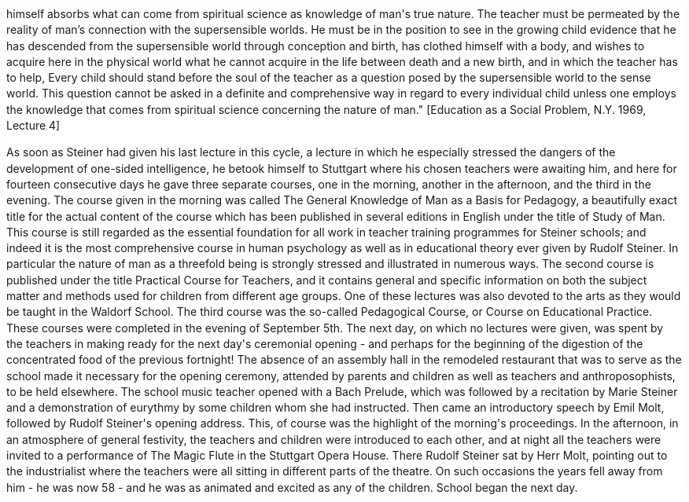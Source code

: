 himself absorbs what can come from spiritual science as knowledge of
man's true nature. The teacher must be permeated by the reality of
man’s connection with the supersensible worlds. He must be in the
position to see in the growing child evidence that he has descended
from the supersensible world through conception and birth, has clothed
himself with a body, and wishes to acquire here in the physical world
what he cannot acquire in the life between death and a new birth, and
in which the teacher has to help, Every child should stand before the
soul of the teacher as a question posed by the supersensible world to
the sense world. This question cannot be asked in a definite and
comprehensive way in regard to every individual child unless one
employs the knowledge that comes from spiritual science concerning the
nature of man." \[Education as a Social Problem, N.Y. 1969, Lecture
4\]

As soon as Steiner had given his last lecture in this cycle, a lecture
in which he especially stressed the dangers of the development of
one-sided intelligence, he betook himself to Stuttgart where his
chosen teachers were awaiting him, and here for fourteen consecutive
days he gave three separate courses, one in the morning, another in
the afternoon, and the third in the evening. The course given in the
morning was called The General Knowledge of Man as a Basis for
Pedagogy, a beauti­fully exact title for the actual content of the
course which has been published in several editions in English under
the title of Study of Man. This course is still regarded as the
essential foundation for all work in teacher training programmes for
Steiner schools; and indeed it is the most comprehensive course in
human psychology as well as in educational theory ever given by Rudolf
Steiner. In particular the nature of man as a threefold being is
strongly stressed and illustrated in numerous ways. The second course
is published under the title Practical Course for Teachers, and it
contains general and specific information on both the subject matter
and methods used for children from different age groups. One of these
lectures was also devoted to the arts as they would be taught in the
Waldorf School. The third course was the so-called Pedagogical Course,
or Course on Educational Practice. These courses were completed in the
evening of September 5th. The next day, on which no lectures were
given, was spent by the teachers in making ready for the next day's
ceremonial opening - and perhaps for the beginning of the digestion of
the concentrated food of the previous fortnight! The absence of an
assembly hall in the remodeled restaurant that was to serve as the
school made it necessary for the opening ceremony, attended by parents
and children as well as teachers and anthroposophists, to be held
elsewhere. The school music teacher opened with a Bach Prelude, which
was followed by a recitation by Marie Steiner and a demonstration of
eurythmy by some children whom she had instructed. Then came an
introductory speech by Emil Molt, followed by Rudolf Steiner's opening
address. This, of course was the highlight of the morning's
proceedings. In the afternoon, in an atmosphere of general festivity,
the teachers and children were introduced to each other, and at night
all the teachers were invited to a performance of The Magic Flute in
the Stuttgart Opera House. There Rudolf Steiner sat by Herr Molt,
pointing out to the industrialist where the teachers were all sitting
in different parts of the theatre. On such occasions the years fell
away from him - he was now 58 - and he was as animated and excited as
any of the children. School began the next day.
